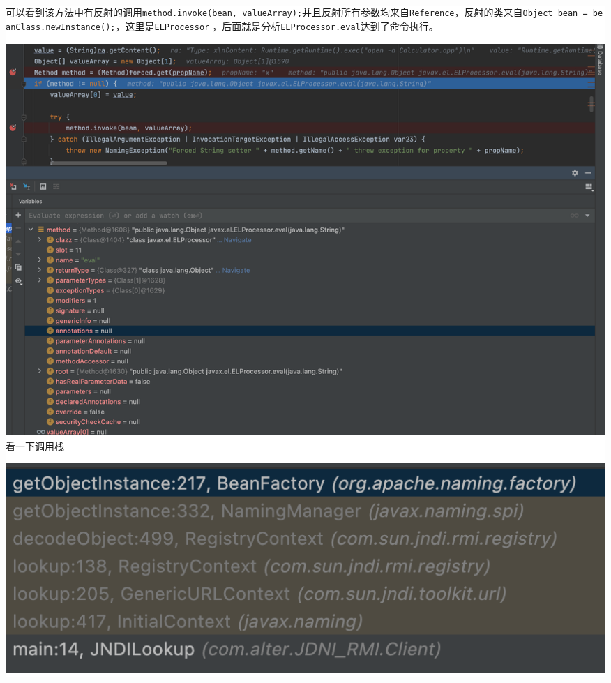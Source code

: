 可以看到该方法中有反射的调用`method.invoke(bean, valueArray);`并且反射所有参数均来自`Reference`，反射的类来自`Object bean = beanClass.newInstance();`，这里是`ELProcessor` ，后面就是分析`ELProcessor.eval`达到了命令执行。

[![1debug8.png](assets/1699929760-4a395add77201e922fd717c781877e7c.png)](https://storage.tttang.com/media/attachment/2022/05/25/c0a83122-774b-4093-ac75-b5432c965172.png)  
看一下调用栈

[![1debug9.png](assets/1699929760-175b7b61096595e0eee1d6380dc45e17.png)](https://storage.tttang.com/media/attachment/2022/05/25/edb1e94a-ec06-4978-8f5f-2fd2c08abe7c.png)
